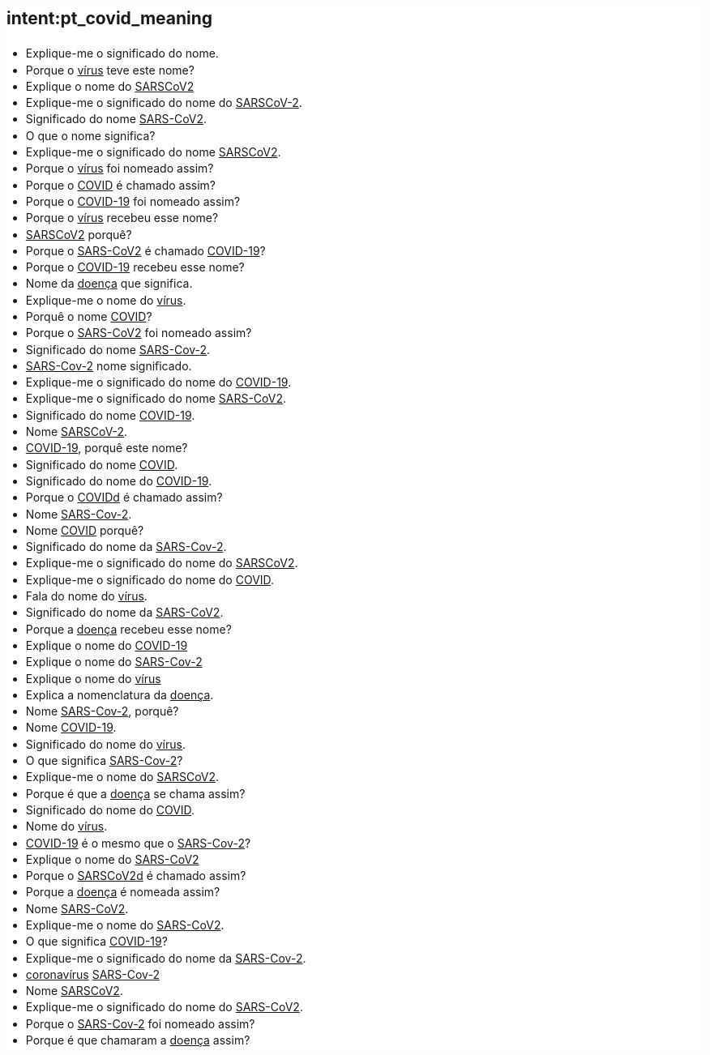 ## intent:pt_covid_meaning
- Explique-me o significado do nome.
- Porque o [vírus](pt_virus:COVID) teve este nome?
- Explique o nome do [SARSCoV2](pt_virus:COVID)
- Explique-me o significado do nome do [SARSCoV-2](pt_virus:COVID).
- Significado do nome [SARS-CoV2](pt_virus:COVID).
- O que o nome significa?
- Explique-me o significado do nome [SARSCoV2](pt_virus:COVID).
- Porque o [vírus](pt_virus:COVID) foi nomeado assim?
- Porque o [COVID](pt_virus) é chamado assim?
- Porque o [COVID-19](pt_virus:COVID) foi nomeado assim?
- Porque o [vírus](pt_virus:COVID) recebeu esse nome?
- [SARSCoV2](pt_virus:COVID) porquê?
- Porque o [SARS-CoV2](pt_virus:COVID) é chamado [COVID-19](pt_virus:COVID)?
- Porque o [COVID-19](pt_virus:COVID) recebeu esse nome?
- Nome da [doença](pt_virus:COVID) que significa.
- Explique-me o nome do [vírus](pt_virus:COVID).
- Porquê o nome [COVID](pt_virus)?
- Porque o [SARS-CoV2](pt_virus:COVID) foi nomeado assim?
- Significado do nome [SARS-Cov-2](pt_virus:COVID).
- [SARS-Cov-2](pt_virus:COVID) nome significado.
- Explique-me o significado do nome do [COVID-19](pt_virus:COVID).
- Explique-me o significado do nome [SARS-CoV2](pt_virus:COVID).
- Significado do nome [COVID-19](pt_virus:COVID).
- Nome [SARSCoV-2](pt_virus:COVID).
- [COVID-19](pt_virus:COVID), porquê este nome?
- Significado do nome [COVID](pt_virus).
- Significado do nome do [COVID-19](pt_virus:COVID).
- Porque o [COVIDd](pt_virus:COVID) é chamado assim?
- Nome [SARS-Cov-2](pt_virus:COVID).
- Nome [COVID](pt_virus) porquê?
- Significado do nome da [SARS-Cov-2](pt_virus:COVID).
- Explique-me o significado do nome do [SARSCoV2](pt_virus:COVID).
- Explique-me o significado do nome do [COVID](pt_virus).
- Fala do nome do [vírus](pt_virus:COVID).
- Significado do nome da [SARS-CoV2](pt_virus:COVID).
- Porque a [doença](pt_virus:COVID) recebeu esse nome?
- Explique o nome do [COVID-19](pt_virus:COVID)
- Explique o nome do [SARS-Cov-2](pt_virus:COVID)
- Explique o nome do [vírus](pt_virus:COVID)
- Explica a nomenclatura da [doença](pt_virus:COVID).
- Nome [SARS-Cov-2](pt_virus:COVID), porquê?
- Nome [COVID-19](pt_virus:COVID).
- Significado do nome do [vírus](pt_virus:COVID).
- O que significa [SARS-Cov-2](pt_virus:COVID)?
- Explique-me o nome do [SARSCoV2](pt_virus:COVID).
- Porque é que a [doença](pt_virus:COVID) se chama assim?
- Significado do nome do [COVID](pt_virus).
- Nome do [vírus](pt_virus:COVID).
- [COVID-19](pt_virus:COVID) é o mesmo que o [SARS-Cov-2](pt_virus:COVID)?
- Explique o nome do [SARS-CoV2](pt_virus:COVID)
- Porque o [SARSCoV2d](pt_virus:COVID) é chamado assim?
- Porque a [doença](pt_virus:COVID) é nomeada assim?
- Nome [SARS-CoV2](pt_virus:COVID).
- Explique-me o nome do [SARS-CoV2](pt_virus:COVID).
- O que significa [COVID-19](pt_virus:COVID)?
- Explique-me o significado do nome da [SARS-Cov-2](pt_virus:COVID).
- [coronavírus](pt_virus:COVID) [SARS-Cov-2](pt_virus:COVID)
- Nome [SARSCoV2](pt_virus:COVID).
- Explique-me o significado do nome do [SARS-CoV2](pt_virus:COVID).
- Porque o [SARS-Cov-2](pt_virus:COVID) foi nomeado assim?
- Porque é que chamaram a [doença](pt_virus:COVID) assim?